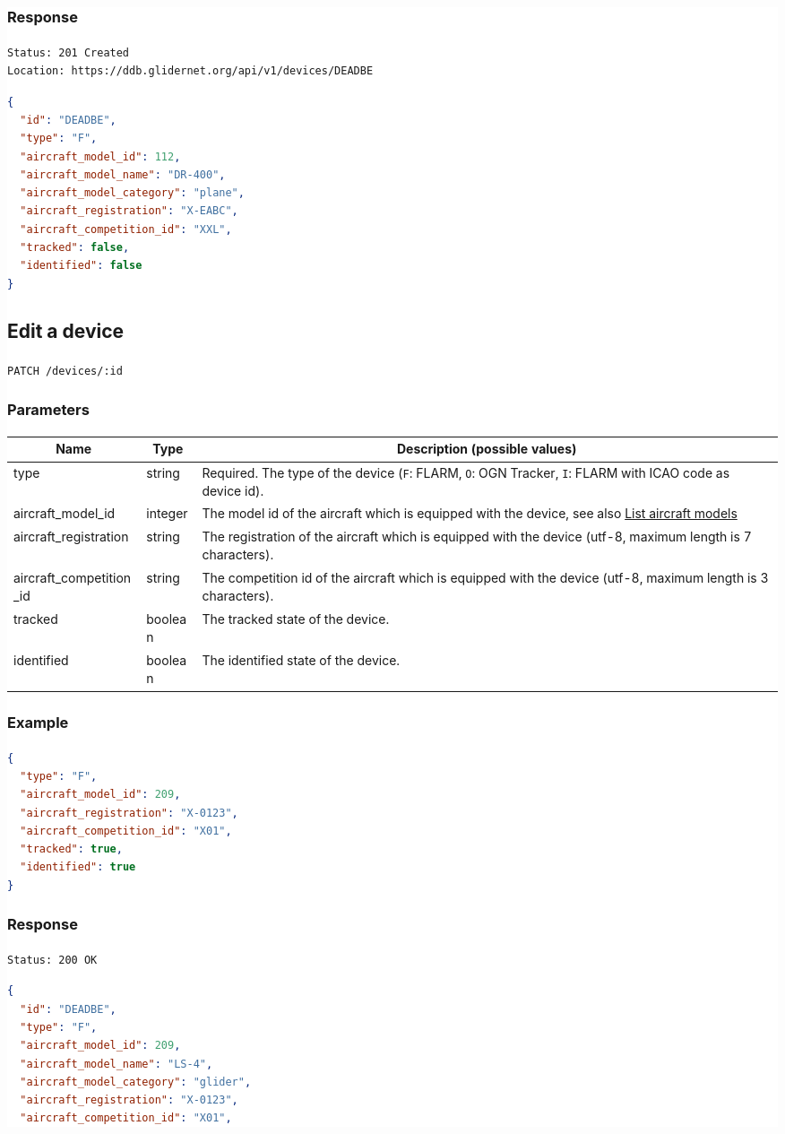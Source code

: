### Response
```
Status: 201 Created
Location: https://ddb.glidernet.org/api/v1/devices/DEADBE
```
```json
{
  "id": "DEADBE",
  "type": "F",
  "aircraft_model_id": 112,
  "aircraft_model_name": "DR-400",
  "aircraft_model_category": "plane",
  "aircraft_registration": "X-EABC",
  "aircraft_competition_id": "XXL",
  "tracked": false,
  "identified": false
}
```


## Edit a device
```
PATCH /devices/:id
```

### Parameters
Name                      | Type    | Description (possible values)
--------------------------|---------|------------------------------
type                      | string  | Required. The type of the device (`F`: FLARM, `O`: OGN Tracker, `I`: FLARM with ICAO code as device id).
aircraft\_model\_id       | integer | The model id of the aircraft which is equipped with the device, see also [List aircraft models](#list-aircraft-models)
aircraft\_registration    | string  | The registration of the aircraft which is equipped with the device (utf-8, maximum length is 7 characters).
aircraft\_competition\_id | string  | The competition id of the aircraft which is equipped with the device (utf-8, maximum length is 3 characters).
tracked                   | boolean | The tracked state of the device.
identified                | boolean | The identified state of the device.

### Example
```json
{
  "type": "F",
  "aircraft_model_id": 209,
  "aircraft_registration": "X-0123",
  "aircraft_competition_id": "X01",
  "tracked": true,
  "identified": true
}
```

### Response
```
Status: 200 OK
```
```json
{
  "id": "DEADBE",
  "type": "F",
  "aircraft_model_id": 209,
  "aircraft_model_name": "LS-4",
  "aircraft_model_category": "glider",
  "aircraft_registration": "X-0123",
  "aircraft_competition_id": "X01",
```
